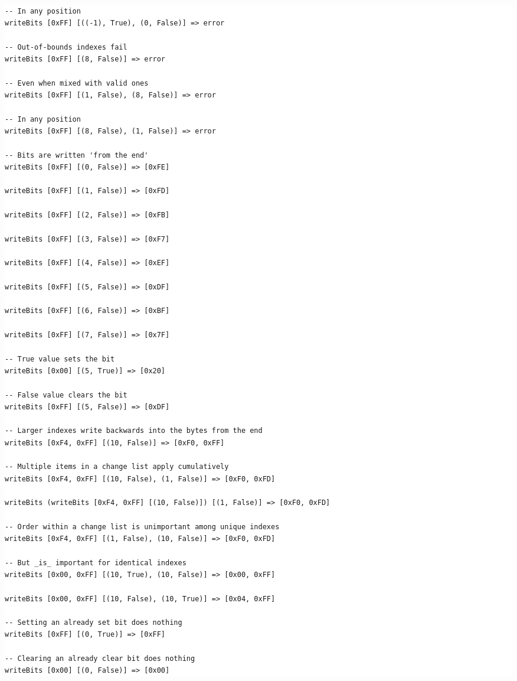 ```
-- In any position
writeBits [0xFF] [((-1), True), (0, False)] => error

-- Out-of-bounds indexes fail
writeBits [0xFF] [(8, False)] => error

-- Even when mixed with valid ones
writeBits [0xFF] [(1, False), (8, False)] => error

-- In any position
writeBits [0xFF] [(8, False), (1, False)] => error

-- Bits are written 'from the end'
writeBits [0xFF] [(0, False)] => [0xFE]

writeBits [0xFF] [(1, False)] => [0xFD]

writeBits [0xFF] [(2, False)] => [0xFB]

writeBits [0xFF] [(3, False)] => [0xF7]

writeBits [0xFF] [(4, False)] => [0xEF]

writeBits [0xFF] [(5, False)] => [0xDF]

writeBits [0xFF] [(6, False)] => [0xBF]

writeBits [0xFF] [(7, False)] => [0x7F]

-- True value sets the bit
writeBits [0x00] [(5, True)] => [0x20]

-- False value clears the bit
writeBits [0xFF] [(5, False)] => [0xDF]

-- Larger indexes write backwards into the bytes from the end
writeBits [0xF4, 0xFF] [(10, False)] => [0xF0, 0xFF]

-- Multiple items in a change list apply cumulatively
writeBits [0xF4, 0xFF] [(10, False), (1, False)] => [0xF0, 0xFD]

writeBits (writeBits [0xF4, 0xFF] [(10, False)]) [(1, False)] => [0xF0, 0xFD]

-- Order within a change list is unimportant among unique indexes
writeBits [0xF4, 0xFF] [(1, False), (10, False)] => [0xF0, 0xFD]

-- But _is_ important for identical indexes
writeBits [0x00, 0xFF] [(10, True), (10, False)] => [0x00, 0xFF]

writeBits [0x00, 0xFF] [(10, False), (10, True)] => [0x04, 0xFF]

-- Setting an already set bit does nothing
writeBits [0xFF] [(0, True)] => [0xFF]

-- Clearing an already clear bit does nothing
writeBits [0x00] [(0, False)] => [0x00]
```


[mlabs-impl]: https://github.com/mlabs-haskell/plutus-integer-bytestring
[tier-1-ghc]: https://gitlab.haskell.org/ghc/ghc/-/wikis/platforms#tier-1-platforms
[special-semigroups]: https://en.wikipedia.org/wiki/Special_classes_of_semigroups
[commutative-monoid]: https://en.wikipedia.org/wiki/Monoid#Commutative_monoid
[absorbing-element]: https://en.wikipedia.org/wiki/Zero_element#Absorbing_elements
[semilattice]: https://en.wikipedia.org/wiki/Semilattice
[distributive]: https://en.wikipedia.org/wiki/Distributive_property
[lattice]: https://en.wikipedia.org/wiki/Lattice_(order)
[de-morgan]: https://en.wikipedia.org/wiki/De_Morgan%27s_laws
[lens-laws]: https://oleg.fi/gists/posts/2017-04-18-glassery.html#laws:lens
[monoid-homomorphism]: https://en.wikipedia.org/wiki/Monoid#Monoid_homomorphisms
[succinct-data-structures]: https://en.wikipedia.org/wiki/Succinct_data_structure
[adjacency-matrix]: https://en.wikipedia.org/wiki/Adjacency_matrix
[binary-matrix]: https://en.wikipedia.org/wiki/Logical_matrix
[go-binary-matrix]: https://senseis.xmp.net/?BinMatrix
[finite-state-machine-4vl]: https://en.wikipedia.org/wiki/Four-valued_logic#Matrix_machine
[bitvector-apps]: https://en.wikipedia.org/wiki/Bit_array#Applications
[bitmap-index-compression]: https://en.wikipedia.org/wiki/Bitmap_index#Compression
[cip-58]: https://github.com/cardano-foundation/CIPs/tree/master/CIP-0058
[croaring]: https://github.com/RoaringBitmap/CRoaring
[too-many-ways-1]: https://fgiesen.wordpress.com/2018/02/19/reading-bits-in-far-too-many-ways-part-1
[conversion-cip]: https://github.com/mlabs-haskell/CIPs/blob/koz/to-from-bytestring/CIP-0121/README.md
[benchmarks-bits]: https://github.com/mlabs-haskell/plutus-integer-bytestring/blob/main/bench/naive/Main.hs#L74-L83
[vector]: https://hackage.haskell.org/package/vector-0.13.1.0/docs/Data-Vector.html#v:-47--47-
[boolean-algebra-2]: https://en.wikipedia.org/wiki/Two-element_Boolean_algebra
[hashing]: https://en.wikipedia.org/wiki/Hash_function
[sha256]: https://en.wikipedia.org/wiki/Secure_Hash_Algorithms
[blake2b]: https://en.wikipedia.org/wiki/BLAKE_(hash_function)
[argon2]: https://en.wikipedia.org/wiki/Argon2
[xor-crypto]: https://en.wikipedia.org/wiki/Exclusive_or#Bitwise_operation
[cip-121-big-endian]: https://github.com/mlabs-haskell/CIPs/blob/koz/to-from-bytestring/CIP-0121/README.md#representation
[bitwise-and]: https://en.wikipedia.org/wiki/Bitwise_operation#AND
[bitwise-or]: https://en.wikipedia.org/wiki/Bitwise_operation#OR
[bitwise-xor]: https://en.wikipedia.org/wiki/Bitwise_operation#XOR